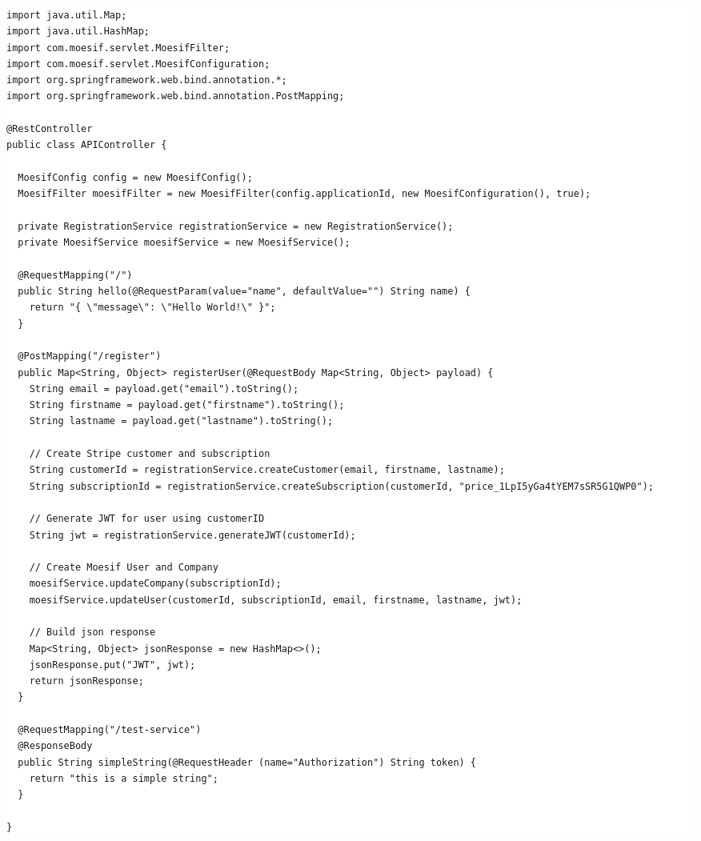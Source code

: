 ```
import java.util.Map;
import java.util.HashMap;
import com.moesif.servlet.MoesifFilter;
import com.moesif.servlet.MoesifConfiguration;
import org.springframework.web.bind.annotation.*;
import org.springframework.web.bind.annotation.PostMapping;

@RestController
public class APIController {

  MoesifConfig config = new MoesifConfig();
  MoesifFilter moesifFilter = new MoesifFilter(config.applicationId, new MoesifConfiguration(), true);

  private RegistrationService registrationService = new RegistrationService();
  private MoesifService moesifService = new MoesifService();

  @RequestMapping("/")
  public String hello(@RequestParam(value="name", defaultValue="") String name) {
    return "{ \"message\": \"Hello World!\" }";
  }

  @PostMapping("/register")
  public Map<String, Object> registerUser(@RequestBody Map<String, Object> payload) {
    String email = payload.get("email").toString();
    String firstname = payload.get("firstname").toString();
    String lastname = payload.get("lastname").toString();

    // Create Stripe customer and subscription
    String customerId = registrationService.createCustomer(email, firstname, lastname);
    String subscriptionId = registrationService.createSubscription(customerId, "price_1LpI5yGa4tYEM7sSR5G1QWP0");

    // Generate JWT for user using customerID
    String jwt = registrationService.generateJWT(customerId);

    // Create Moesif User and Company
    moesifService.updateCompany(subscriptionId);
    moesifService.updateUser(customerId, subscriptionId, email, firstname, lastname, jwt);

    // Build json response
    Map<String, Object> jsonResponse = new HashMap<>();
    jsonResponse.put("JWT", jwt);
    return jsonResponse;
  }

  @RequestMapping("/test-service")
  @ResponseBody
  public String simpleString(@RequestHeader (name="Authorization") String token) {
    return "this is a simple string";
  }

} 
```
